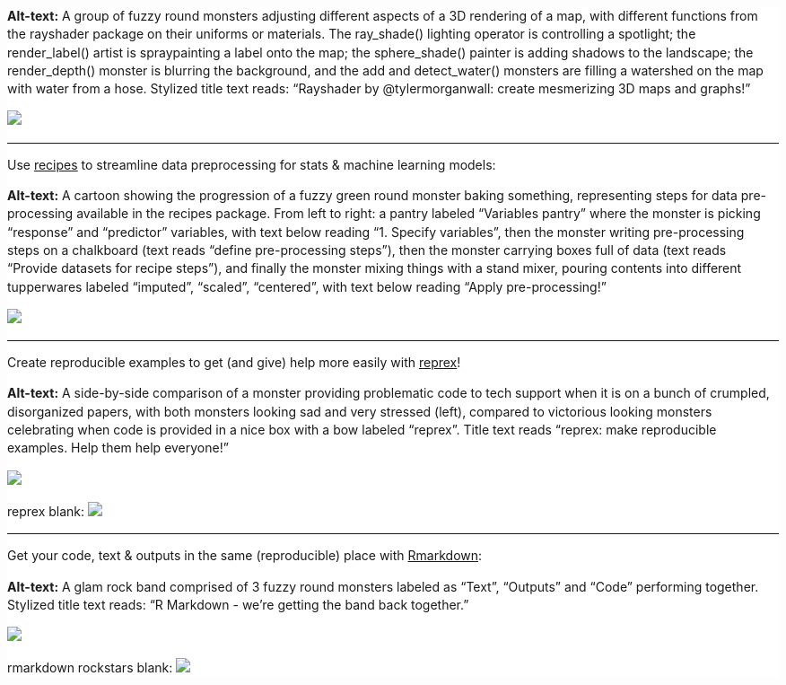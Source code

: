 **Alt-text:** A group of fuzzy round monsters adjusting different aspects of a 3D rendering of a map, with different functions from the rayshader package on their uniforms or materials. The ray_shade() lighting operator is controlling a spotlight; the render_label() artist is spraypainting a label onto the map; the sphere_shade() painter is adding shadows to the landscape; the render_depth() monster is blurring the background, and the add and detect_water() monsters are filling a watershed on the map with water from a hose. Stylized title text reads: “Rayshader by @tylermorganwall: create mesmerizing 3D maps and graphs!”

<img src="https://github.com/allisonhorst/stats-illustrations/blob/main/rstats-artwork/rayshader.png" width="500">

---------
Use <a href="https://tidymodels.github.io/recipes/">recipes</a> to streamline data preprocessing for stats & machine learning models:

**Alt-text:** A cartoon showing the progression of a fuzzy green round monster baking something, representing steps for data pre-processing available in the recipes package. From left to right: a pantry labeled “Variables pantry” where the monster is picking “response” and “predictor” variables, with text below reading “1. Specify variables”, then the monster writing pre-processing steps on a chalkboard (text reads “define pre-processing steps”), then the monster carrying boxes full of data (text reads “Provide datasets for recipe steps”), and finally the monster mixing things with a stand mixer, pouring contents into different tupperwares labeled “imputed”, “scaled”, “centered”, with text below reading “Apply pre-processing!”

<img src="https://github.com/allisonhorst/stats-illustrations/blob/main/rstats-artwork/recipes.png" width="500">

---------
Create reproducible examples to get (and give) help more easily with <a href="https://github.com/tidyverse/reprex">reprex</a>!

**Alt-text:** A side-by-side comparison of a monster providing problematic code to tech support when it is on a bunch of crumpled, disorganized papers, with both monsters looking sad and very stressed (left), compared to victorious looking monsters celebrating when code is provided in a nice box with a bow labeled “reprex”. Title text reads “reprex: make reproducible examples. Help them help everyone!”

<img src="https://github.com/allisonhorst/stats-illustrations/blob/main/rstats-artwork/reprex.png" width="500">

reprex blank:
<img src="https://github.com/allisonhorst/stats-illustrations/blob/main/rstats-blanks/reprex_blank.png" width="200">


---------
Get your code, text & outputs in the same (reproducible) place with <a href="https://rmarkdown.rstudio.com/">Rmarkdown</a>:

**Alt-text:** A glam rock band comprised of 3 fuzzy round monsters labeled as “Text”, “Outputs” and “Code” performing together. Stylized title text reads: “R Markdown - we’re getting the band back together.”

<img src="https://github.com/allisonhorst/stats-illustrations/blob/main/rstats-artwork/rmarkdown_rockstar.png" width="500">

rmarkdown rockstars blank:
<img src="https://github.com/allisonhorst/stats-illustrations/blob/main/rstats-blanks/rmarkdown_band_blank.png" width="200">
